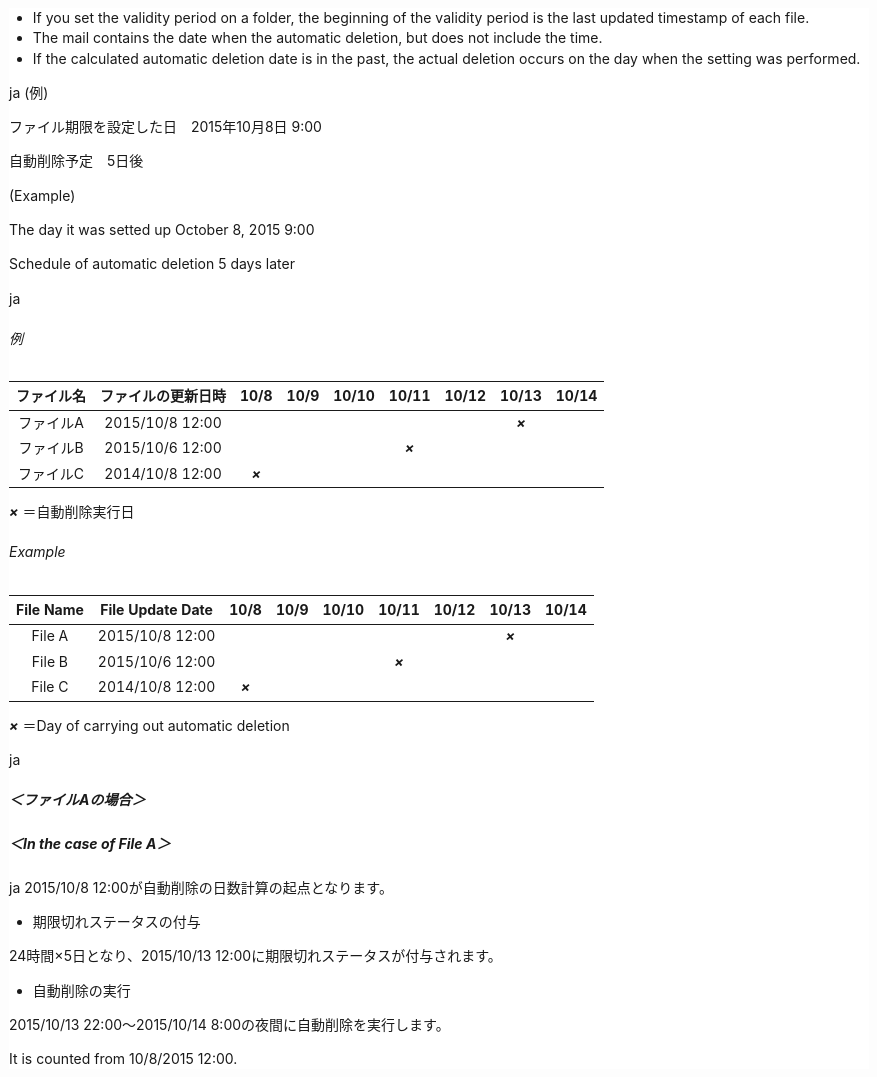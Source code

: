 * If you set the validity period on a folder, the beginning of the validity period is the last updated timestamp of each file.
* The mail contains the date when the automatic deletion, but does not include the time.
* If the calculated automatic deletion date is in the past, the actual deletion occurs on the day when the setting was performed.

ja
(例)

ファイル期限を設定した日　2015年10月8日 9:00

自動削除予定　5日後

(Example)

The day it was setted up October 8, 2015 9:00

Schedule of automatic deletion 5 days later

ja
###### 例
|  **ファイル名** | **ファイルの更新日時** | **10/8** | **10/9** | **10/10** | **10/11** | **10/12** | **10/13** | **10/14** |
|  :------: | :------: | :------: | :------: | :------: | :------: | :------: | :------: | :------: |
|  ファイルA | 2015/10/8 12:00 |  |  |  |  |  | ***×*** |  |
|  ファイルB | 2015/10/6 12:00 |  |  |  | ***×*** |  |  |  |
|  ファイルC | 2014/10/8 12:00 | ***×*** |  |  |  |  |  |  |

***×*** ＝自動削除実行日

###### Example
|  **File Name** | **File Update Date** | **10/8** | **10/9** | **10/10** | **10/11** | **10/12** | **10/13** | **10/14** |
|  :------: | :------: | :------: | :------: | :------: | :------: | :------: | :------: | :------: |
|  File A | 2015/10/8 12:00 |  |  |  |  |  | ***×*** |  |
|  File B | 2015/10/6 12:00 |  |  |  | ***×*** |  |  |  |
|  File C | 2014/10/8 12:00 | ***×*** |  |  |  |  |  |  |

***×*** ＝Day of carrying out automatic deletion

ja
##### ＜ファイルAの場合＞
##### ＜In the case of File A＞

ja
2015/10/8 12:00が自動削除の日数計算の起点となります。

* 期限切れステータスの付与

24時間×5日となり、2015/10/13 12:00に期限切れステータスが付与されます。

* 自動削除の実行

2015/10/13 22:00～2015/10/14 8:00の夜間に自動削除を実行します。

It is counted from 10/8/2015 12:00.
